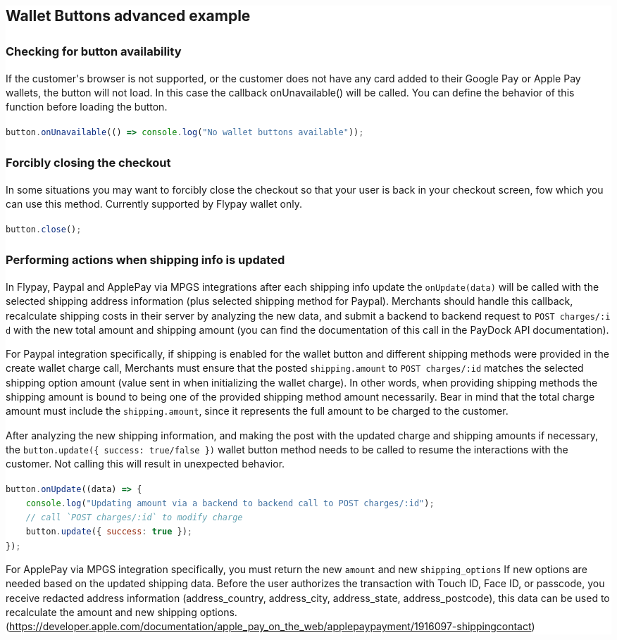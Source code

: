 ## Wallet Buttons advanced example

### Checking for button availability

If the customer's browser is not supported, or the customer does not have any card added to their Google Pay or Apple Pay wallets, the button will not load. In this case the callback onUnavailable() will be called. You can define the behavior of this function before loading the button.

```javascript
button.onUnavailable(() => console.log("No wallet buttons available"));
```

### Forcibly closing the checkout

In some situations you may want to forcibly close the checkout so that your user is back in your checkout screen, fow which you can use this method. Currently supported by Flypay wallet only.

```javascript
button.close();
```

### Performing actions when shipping info is updated

In Flypay, Paypal and ApplePay via MPGS integrations after each shipping info update the `onUpdate(data)` will be called with the selected shipping address information (plus selected shipping method for Paypal). Merchants should handle this callback, recalculate shipping costs in their server by analyzing the new data, and submit a backend to backend request to `POST charges/:id` with the new total amount and shipping amount (you can find the documentation of this call in the PayDock API documentation).

For Paypal integration specifically, if shipping is enabled for the wallet button and different shipping methods were provided in the create wallet charge call, Merchants must ensure that the posted `shipping.amount` to `POST charges/:id` matches the selected shipping option amount (value sent in when initializing the wallet charge). In other words, when providing shipping methods the shipping amount is bound to being one of the provided shipping method amount necessarily. Bear in mind that the total charge amount must include the `shipping.amount`, since it represents the full amount to be charged to the customer.

After analyzing the new shipping information, and making the post with the updated charge and shipping amounts if necessary, the `button.update({ success: true/false })` wallet button method needs to be called to resume the interactions with the customer. Not calling this will result in unexpected behavior.

```javascript
button.onUpdate((data) => {
    console.log("Updating amount via a backend to backend call to POST charges/:id");
	// call `POST charges/:id` to modify charge
	button.update({ success: true });
});
```

For ApplePay via MPGS integration specifically, you must return the new `amount` and new `shipping_options` If new options are needed based on the updated shipping data. Before the user authorizes the transaction with Touch ID, Face ID, or passcode, you receive redacted address information (address_country, address_city, address_state, address_postcode), this data can be used to recalculate the amount and new shipping options. (https://developer.apple.com/documentation/apple_pay_on_the_web/applepaypayment/1916097-shippingcontact)
